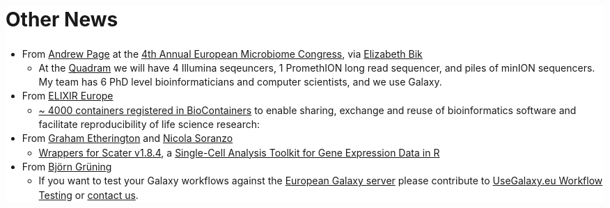 # Other News

* From [Andrew Page](https://quadram.ac.uk/people/andrew-page/) at the [4th Annual European Microbiome Congress](https://microbiomecongress.com/events/microbiome-congress-2018), via [Elizabeth Bik](https://twitter.com/MicrobiomDigest)
  * At the [Quadram](https://quadram.ac.uk/) we will have 4 Illumina seqeuncers, 1 PromethION long read sequencer, and piles of minION sequencers. My team has 6 PhD level bioinformaticians and computer scientists, and we use Galaxy.
* From [ELIXIR Europe](https://twitter.com/ELIXIREurope)
  * [~ 4000 containers registered in BioContainers](https://github.com/BioContainers/containers) to enable sharing, exchange and reuse of bioinformatics software and facilitate reproducibility of life science research:
* From [Graham Etherington](https://github.com/ethering) and [Nicola Soranzo](https://github.com/nsoranzo)
  * [Wrappers for Scater v1.8.4](https://github.com/ethering/scater_1.8.4_wrappers), a [Single-Cell Analysis Toolkit for Gene Expression Data in R](https://bioconductor.org/packages/release/bioc/html/scater.html)
* From [Björn Grüning](https://github.com/bgruening)
  * If you want to test your Galaxy workflows against the [European Galaxy server](https://usegalaxy.eu/) please contribute to [UseGalaxy.eu Workflow Testing](https://github.com/usegalaxy-eu/workflow-testing) or [contact us](mailto:contact@usegalaxy.eu).


